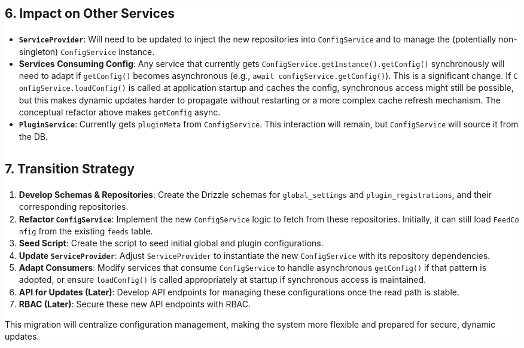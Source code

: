 ## 6. Impact on Other Services

*   **`ServiceProvider`**: Will need to be updated to inject the new repositories into `ConfigService` and to manage the (potentially non-singleton) `ConfigService` instance.
*   **Services Consuming Config**: Any service that currently gets `ConfigService.getInstance().getConfig()` synchronously will need to adapt if `getConfig()` becomes asynchronous (e.g., `await configService.getConfig()`). This is a significant change. If `ConfigService.loadConfig()` is called at application startup and caches the config, synchronous access might still be possible, but this makes dynamic updates harder to propagate without restarting or a more complex cache refresh mechanism. The conceptual refactor above makes `getConfig` async.
*   **`PluginService`**: Currently gets `pluginMeta` from `ConfigService`. This interaction will remain, but `ConfigService` will source it from the DB.

## 7. Transition Strategy

1.  **Develop Schemas & Repositories**: Create the Drizzle schemas for `global_settings` and `plugin_registrations`, and their corresponding repositories.
2.  **Refactor `ConfigService`**: Implement the new `ConfigService` logic to fetch from these repositories. Initially, it can still load `FeedConfig` from the existing `feeds` table.
3.  **Seed Script**: Create the script to seed initial global and plugin configurations.
4.  **Update `ServiceProvider`**: Adjust `ServiceProvider` to instantiate the new `ConfigService` with its repository dependencies.
5.  **Adapt Consumers**: Modify services that consume `ConfigService` to handle asynchronous `getConfig()` if that pattern is adopted, or ensure `loadConfig()` is called appropriately at startup if synchronous access is maintained.
6.  **API for Updates (Later)**: Develop API endpoints for managing these configurations once the read path is stable.
7.  **RBAC (Later)**: Secure these new API endpoints with RBAC.

This migration will centralize configuration management, making the system more flexible and prepared for secure, dynamic updates.
